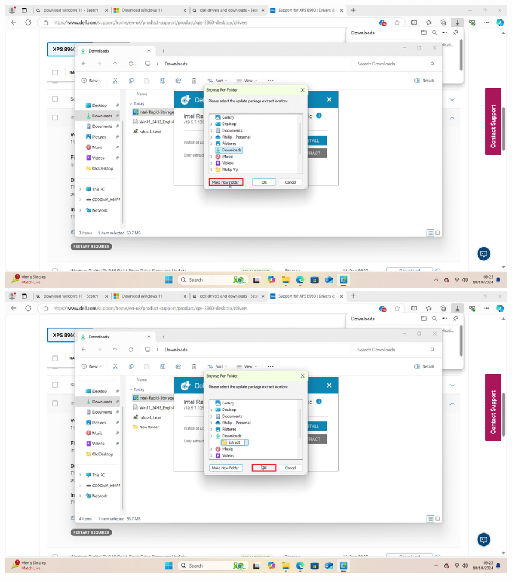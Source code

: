 <img src='./images/img_036.png' alt='img_036' width='900'/>

<img src='./images/img_037.png' alt='img_037' width='900'/>
